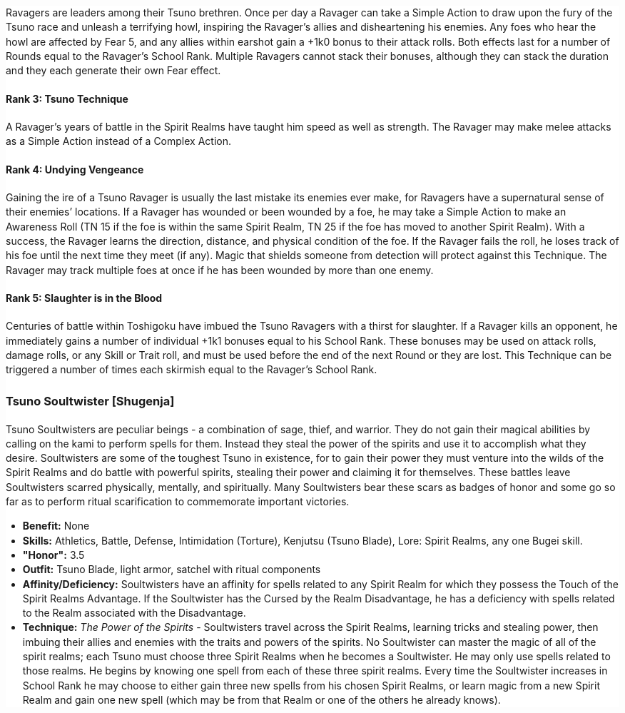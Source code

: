Ravagers are leaders among their Tsuno brethren. Once per day a Ravager can take a Simple Action to draw upon the fury of the Tsuno race and unleash a terrifying howl, inspiring the Ravager’s allies and disheartening his enemies. Any foes who hear the howl are affected by Fear 5, and any allies within earshot gain a +1k0 bonus to their attack rolls. Both effects last for a number of Rounds equal to the Ravager’s School Rank. Multiple Ravagers cannot stack their bonuses, although they can stack the duration and they each generate their own Fear effect.
#### Rank 3: Tsuno Technique

A Ravager’s years of battle in the Spirit Realms have taught him speed as well as strength. The Ravager may make melee attacks as a Simple Action instead of a Complex Action.
#### Rank 4: Undying Vengeance

Gaining the ire of a Tsuno Ravager is usually the last mistake its enemies ever make, for Ravagers have a supernatural sense of their enemies’ locations. If a Ravager has wounded or been wounded by a foe, he may take a Simple Action to make an Awareness Roll (TN 15 if the foe is within the same Spirit Realm, TN 25 if the foe has moved to another Spirit Realm). With a success, the Ravager learns the direction, distance, and physical condition of the foe. If the Ravager fails the roll, he loses track of his foe until the next time they meet (if any). Magic that shields someone from detection will protect against this Technique. The Ravager may track multiple foes at once if he has been wounded by more than one enemy.
#### Rank 5: Slaughter is in the Blood

Centuries of battle within Toshigoku have imbued the Tsuno Ravagers with a thirst for slaughter. If a Ravager kills an opponent, he immediately gains a number of individual +1k1 bonuses equal to his School Rank. These bonuses may be used on attack rolls, damage rolls, or any Skill or Trait roll, and must be used before the end of the next Round or they are lost. This Technique can be triggered a number of times each skirmish equal to the Ravager’s School Rank.
### <span>Tsuno Soultwister [Shugenja]</span>

Tsuno Soultwisters are peculiar beings - a combination of sage, thief, and warrior. They do not gain their magical abilities by calling on the kami to perform spells for them. Instead they steal the power of the spirits and use it to accomplish what they desire. Soultwisters are some of the toughest Tsuno in existence, for to gain their power they must venture into the wilds of the Spirit Realms and do battle with powerful spirits, stealing their power and claiming it for themselves. These battles leave Soultwisters scarred physically, mentally, and spiritually. Many Soultwisters bear these scars as badges of honor and some go so far as to perform ritual scarification to commemorate important victories.

- <strong>Benefit:</strong> None
- <strong>Skills:</strong> Athletics, Battle, Defense, Intimidation (Torture), Kenjutsu (Tsuno Blade), Lore: Spirit Realms, any one Bugei skill.
- <strong>&quot;Honor&quot;:</strong> 3.5
- <strong>Outfit:</strong> Tsuno Blade, light armor, satchel with ritual components
- <strong>Affinity/Deficiency:</strong> Soultwisters have an affinity for spells related to any Spirit Realm for which they possess the Touch of the Spirit Realms Advantage. If the Soultwister has the Cursed by the Realm Disadvantage, he has a deficiency with spells related to the Realm associated with the Disadvantage.
- <strong>Technique:</strong> <em>The Power of the Spirits</em> - Soultwisters travel across the Spirit Realms, learning tricks and stealing power, then imbuing their allies and enemies with the traits and powers of the spirits. No Soultwister can master the magic of all of the spirit realms; each Tsuno must choose three Spirit Realms when he becomes a Soultwister. He may only use spells related to those realms. He begins by knowing one spell from each of these three spirit realms. Every time the Soultwister increases in School Rank he may choose to either gain three new spells from his chosen Spirit Realms, or learn magic from a new Spirit Realm and gain one new spell (which may be from that Realm or one of the others he already knows).
